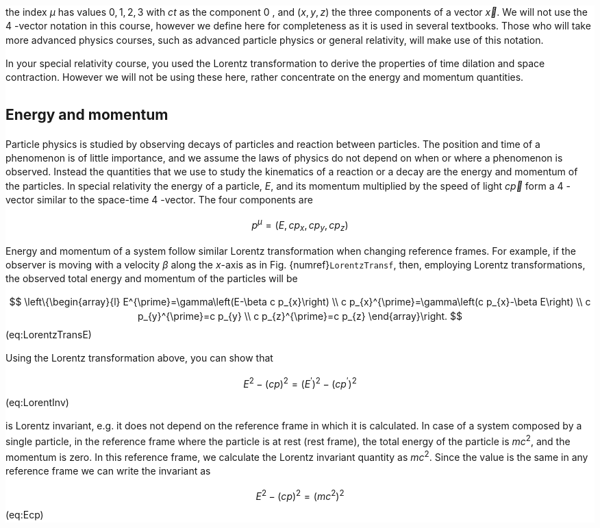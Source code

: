the index $\mu$ has values $0,1,2,3$ with $c t$ as the component 0 , and $(x, y, z)$ the three components of a vector $\vec{x}$. We will not use the 4 -vector notation in this course, however we define here for completeness as it is used in several textbooks. Those who will take more advanced physics courses, such as advanced particle physics or general relativity, will make use of this notation.

In your special relativity course, you used the Lorentz transformation to derive the properties of time dilation and space contraction. However we will not be using these here, rather concentrate on the energy and momentum quantities.

## Energy and momentum

Particle physics is studied by observing decays of particles and reaction between particles. The position and time of a phenomenon is of little importance, and we assume the laws of physics do not depend on when or where a phenomenon is observed. Instead the quantities that we use to study the kinematics of a reaction or a decay are the energy and momentum of the particles. In special relativity the energy of a particle, $E$, and its momentum multiplied by the speed of light $c \vec{p}$ form a 4 -vector similar to the space-time 4 -vector. The four components are

$$
p^{\mu}=\left(E, c p_{x}, c p_{y}, c p_{z}\right)
$$

Energy and momentum of a system follow similar Lorentz transformation when changing reference frames. For example, if the observer is moving with a velocity $\beta$ along the $x$-axis as in Fig. {numref}`LorentzTransf`, then, employing Lorentz transformations, the observed
total energy and momentum of the particles will be

$$
\left\{\begin{array}{l}
E^{\prime}=\gamma\left(E-\beta c p_{x}\right) \\ 
c p_{x}^{\prime}=\gamma\left(c p_{x}-\beta E\right) \\ 
c p_{y}^{\prime}=c p_{y} \\ 
c p_{z}^{\prime}=c p_{z}
\end{array}\right.
$$(eq:LorentzTransE)

Using the Lorentz transformation above, you can show that

$$
\begin{equation*}
E^{2}-(c p)^{2}=\left(E^{\prime}\right)^{2}-\left(c p^{\prime}\right)^{2} 
\end{equation*}
$$(eq:LorentInv)

is Lorentz invariant, e.g. it does not depend on the reference frame in which it is calculated. In case of a system composed by a single particle, in the reference frame where the particle is at rest (rest frame), the total energy of the particle is $m c^{2}$, and the momentum is zero. In this reference frame, we calculate the Lorentz invariant quantity as $m c^{2}$. Since the value is the same in any reference frame we can write the invariant as

$$
\begin{equation*}
E^{2}-(c p)^{2}=\left(m c^{2}\right)^{2}
\end{equation*}
$$(eq:Ecp)
